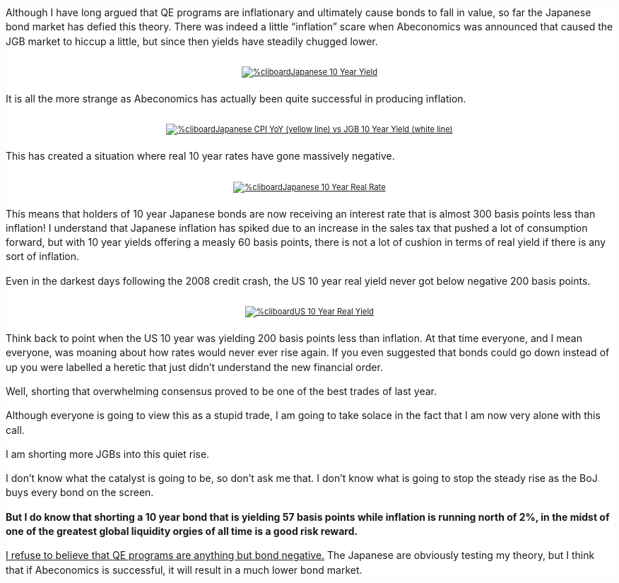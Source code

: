 Although I have long argued that QE programs are inflationary and ultimately cause bonds to fall in value, so far the Japanese bond market has defied this theory. There was indeed a little &#8220;inflation&#8221; scare when Abeconomics was announced that caused the JGB market to hiccup a little, but since then yields have steadily chugged lower.

<div style="width: image width px; font-size: 80%; text-align: center;">
  <a href="http://themacrotourist.com/pictures/Azure/Japan10Jun2514.png"><img class="size-full wp-image-14271" style="padding-top: 1.0em;padding-bottom: 0.5em;" alt="%cliboard" src="http://themacrotourist.com/pictures/Azure/Japan10Jun2514.png" width="600" height="342" />Japanese 10 Year Yield</a>
</div>

It is all the more strange as Abeconomics has actually been quite successful in producing inflation. 

<div style="width: image width px; font-size: 80%; text-align: center;">
  <a href="http://themacrotourist.com/pictures/Azure/Japan10vsCPIJun2514.png"><img class="size-full wp-image-14271" style="padding-top: 1.0em;padding-bottom: 0.5em;" alt="%cliboard" src="http://themacrotourist.com/pictures/Azure/Japan10vsCPIJun2514.png" width="600" height="342" />Japanese CPI YoY (yellow line) vs JGB 10 Year Yield (white line)</a>
</div>

This has created a situation where real 10 year rates have gone massively negative.

<div style="width: image width px; font-size: 80%; text-align: center;">
  <a href="http://themacrotourist.com/pictures/Azure/Japan10RRJun2514.png"><img class="size-full wp-image-14271" style="padding-top: 1.0em;padding-bottom: 0.5em;" alt="%cliboard" src="http://themacrotourist.com/pictures/Azure/Japan10RRJun2514.png" width="600" height="342" />Japanese 10 Year Real Rate</a>
</div>

This means that holders of 10 year Japanese bonds are now receiving an interest rate that is almost 300 basis points less than inflation! I understand that Japanese inflation has spiked due to an increase in the sales tax that pushed a lot of consumption forward, but with 10 year yields offering a measly 60 basis points, there is not a lot of cushion in terms of real yield if there is any sort of inflation.

Even in the darkest days following the 2008 credit crash, the US 10 year real yield never got below negative 200 basis points.

<div style="width: image width px; font-size: 80%; text-align: center;">
  <a href="http://themacrotourist.com/pictures/Azure/US10YRRRJun2514.png"><img class="size-full wp-image-14271" style="padding-top: 1.0em;padding-bottom: 0.5em;" alt="%cliboard" src="http://themacrotourist.com/pictures/Azure/US10YRRRJun2514.png" width="600" height="342" />US 10 Year Real Yield</a>
</div>

Think back to point when the US 10 year was yielding 200 basis points less than inflation. At that time everyone, and I mean everyone, was moaning about how rates would never ever rise again. If you even suggested that bonds could go down instead of up you were labelled a heretic that just didn&#8217;t understand the new financial order.

Well, shorting that overwhelming consensus proved to be one of the best trades of last year.

Although everyone is going to view this as a stupid trade, I am going to take solace in the fact that I am now very alone with this call. 

I am shorting more JGBs into this quiet rise.

I don&#8217;t know what the catalyst is going to be, so don&#8217;t ask me that. I don&#8217;t know what is going to stop the steady rise as the BoJ buys every bond on the screen. 

**But I do know that shorting a 10 year bond that is yielding 57 basis points while inflation is running north of 2%, in the midst of one of the greatest global liquidity orgies of all time is a good risk reward.**

[I refuse to believe that QE programs are anything but bond negative.](http://gfbblogs.azurewebsites.net/blog/2014/02/10/monday-february-10th-2014-i-can-never-understand-why-everyone-thinks-qe-is-bond-friendly/) The Japanese are obviously testing my theory, but I think that if Abeconomics is successful, it will result in a much lower bond market. 
